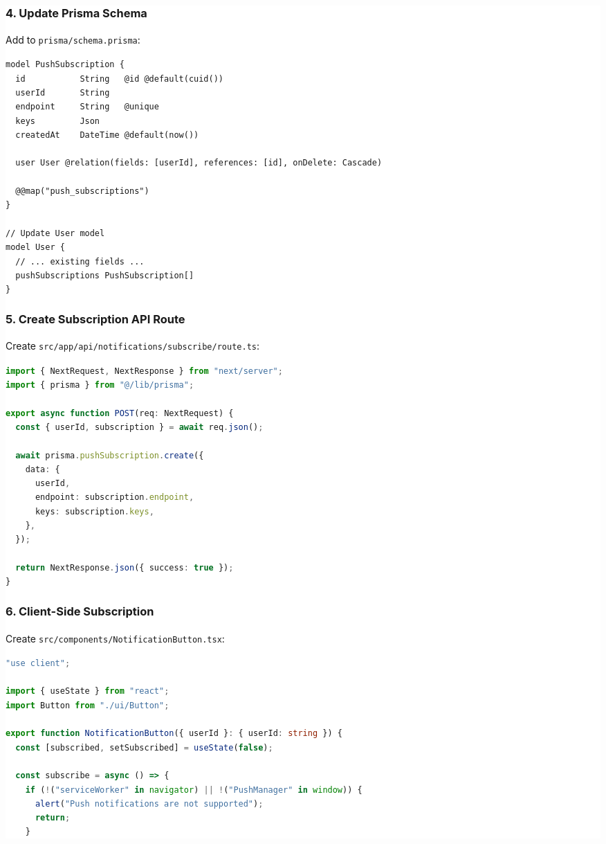 ### 4. Update Prisma Schema

Add to `prisma/schema.prisma`:

```prisma
model PushSubscription {
  id           String   @id @default(cuid())
  userId       String
  endpoint     String   @unique
  keys         Json
  createdAt    DateTime @default(now())

  user User @relation(fields: [userId], references: [id], onDelete: Cascade)

  @@map("push_subscriptions")
}

// Update User model
model User {
  // ... existing fields ...
  pushSubscriptions PushSubscription[]
}
```

### 5. Create Subscription API Route

Create `src/app/api/notifications/subscribe/route.ts`:

```typescript
import { NextRequest, NextResponse } from "next/server";
import { prisma } from "@/lib/prisma";

export async function POST(req: NextRequest) {
  const { userId, subscription } = await req.json();

  await prisma.pushSubscription.create({
    data: {
      userId,
      endpoint: subscription.endpoint,
      keys: subscription.keys,
    },
  });

  return NextResponse.json({ success: true });
}
```

### 6. Client-Side Subscription

Create `src/components/NotificationButton.tsx`:

```typescript
"use client";

import { useState } from "react";
import Button from "./ui/Button";

export function NotificationButton({ userId }: { userId: string }) {
  const [subscribed, setSubscribed] = useState(false);

  const subscribe = async () => {
    if (!("serviceWorker" in navigator) || !("PushManager" in window)) {
      alert("Push notifications are not supported");
      return;
    }

```